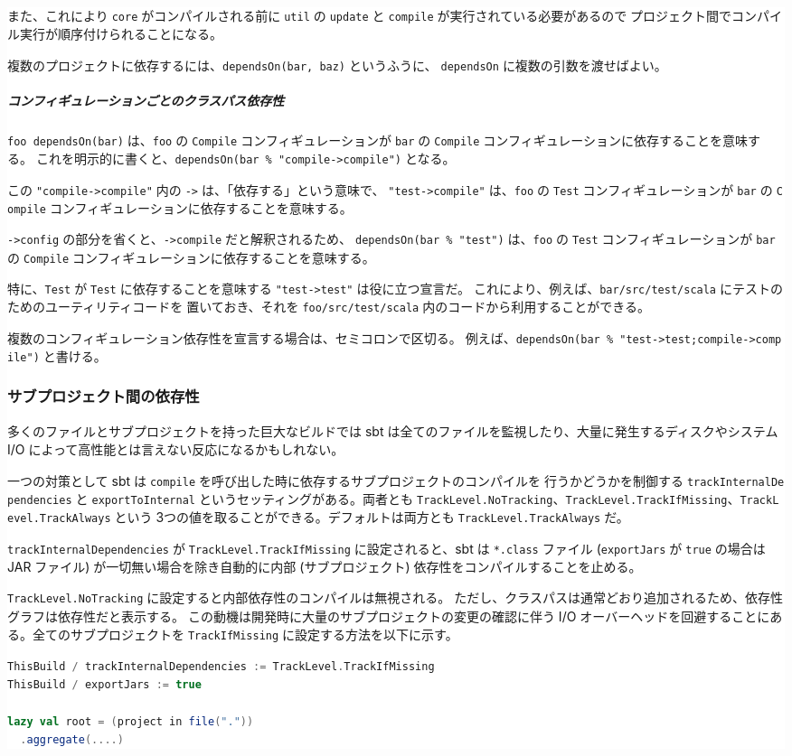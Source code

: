 また、これにより `core` がコンパイルされる前に `util` の `update` と `compile` が実行されている必要があるので
プロジェクト間でコンパイル実行が順序付けられることになる。

複数のプロジェクトに依存するには、`dependsOn(bar, baz)` というふうに、
`dependsOn` に複数の引数を渡せばよい。

##### コンフィギュレーションごとのクラスパス依存性

`foo dependsOn(bar)` は、`foo` の `Compile` コンフィギュレーションが
`bar` の `Compile` コンフィギュレーションに依存することを意味する。
これを明示的に書くと、`dependsOn(bar % "compile->compile")` となる。

この `"compile->compile"` 内の `->` は、「依存する」という意味で、
`"test->compile"` は、`foo` の `Test` コンフィギュレーションが
`bar` の `Compile` コンフィギュレーションに依存することを意味する。

`->config` の部分を省くと、`->compile` だと解釈されるため、
`dependsOn(bar % "test")` は、`foo` の `Test` コンフィギュレーションが
`bar` の `Compile` コンフィギュレーションに依存することを意味する。

特に、`Test` が `Test` に依存することを意味する `"test->test"` は役に立つ宣言だ。
これにより、例えば、`bar/src/test/scala` にテストのためのユーティリティコードを
置いておき、それを `foo/src/test/scala` 内のコードから利用することができる。

複数のコンフィギュレーション依存性を宣言する場合は、セミコロンで区切る。
例えば、`dependsOn(bar % "test->test;compile->compile")` と書ける。

### サブプロジェクト間の依存性

多くのファイルとサブプロジェクトを持った巨大なビルドでは
sbt は全てのファイルを監視したり、大量に発生するディスクやシステム I/O
によって高性能とは言えない反応になるかもしれない。

一つの対策として sbt は `compile` を呼び出した時に依存するサブプロジェクトのコンパイルを
行うかどうかを制御する `trackInternalDependencies` と `exportToInternal`
というセッティングがある。両者とも
`TrackLevel.NoTracking`、`TrackLevel.TrackIfMissing`、`TrackLevel.TrackAlways`
という 3つの値を取ることができる。デフォルトは両方とも `TrackLevel.TrackAlways` だ。

`trackInternalDependencies` が `TrackLevel.TrackIfMissing`
に設定されると、sbt は `*.class` ファイル
(`exportJars` が `true` の場合は JAR ファイル)
が一切無い場合を除き自動的に内部 (サブプロジェクト) 依存性をコンパイルすることを止める。

`TrackLevel.NoTracking` に設定すると内部依存性のコンパイルは無視される。
ただし、クラスパスは通常どおり追加されるため、依存性グラフは依存性だと表示する。
この動機は開発時に大量のサブプロジェクトの変更の確認に伴う I/O
オーバーヘッドを回避することにある。全てのサブプロジェクトを `TrackIfMissing`
に設定する方法を以下に示す。

```scala
ThisBuild / trackInternalDependencies := TrackLevel.TrackIfMissing
ThisBuild / exportJars := true

lazy val root = (project in file("."))
  .aggregate(....)
```
